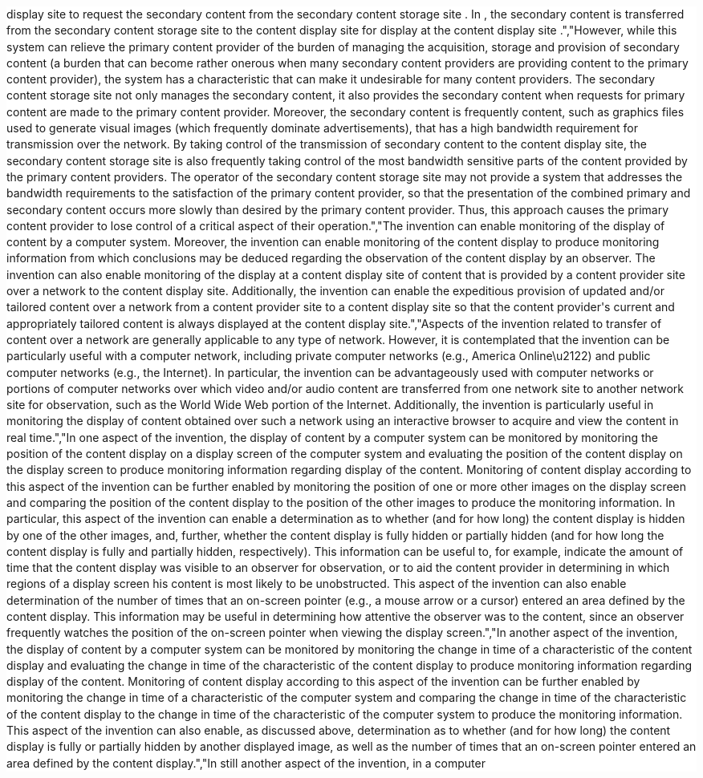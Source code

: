 display site  to request the secondary content from the secondary content storage site . In , the secondary content is transferred from the secondary content storage site  to the content display site  for display at the content display site .","However, while this system can relieve the primary content provider of the burden of managing the acquisition, storage and provision of secondary content (a burden that can become rather onerous when many secondary content providers are providing content to the primary content provider), the system has a characteristic that can make it undesirable for many content providers. The secondary content storage site not only manages the secondary content, it also provides the secondary content when requests for primary content are made to the primary content provider. Moreover, the secondary content is frequently content, such as graphics files used to generate visual images (which frequently dominate advertisements), that has a high bandwidth requirement for transmission over the network. By taking control of the transmission of secondary content to the content display site, the secondary content storage site is also frequently taking control of the most bandwidth sensitive parts of the content provided by the primary content providers. The operator of the secondary content storage site may not provide a system that addresses the bandwidth requirements to the satisfaction of the primary content provider, so that the presentation of the combined primary and secondary content occurs more slowly than desired by the primary content provider. Thus, this approach causes the primary content provider to lose control of a critical aspect of their operation.","The invention can enable monitoring of the display of content by a computer system. Moreover, the invention can enable monitoring of the content display to produce monitoring information from which conclusions may be deduced regarding the observation of the content display by an observer. The invention can also enable monitoring of the display at a content display site of content that is provided by a content provider site over a network to the content display site. Additionally, the invention can enable the expeditious provision of updated and\/or tailored content over a network from a content provider site to a content display site so that the content provider's current and appropriately tailored content is always displayed at the content display site.","Aspects of the invention related to transfer of content over a network are generally applicable to any type of network. However, it is contemplated that the invention can be particularly useful with a computer network, including private computer networks (e.g., America Online\u2122) and public computer networks (e.g., the Internet). In particular, the invention can be advantageously used with computer networks or portions of computer networks over which video and\/or audio content are transferred from one network site to another network site for observation, such as the World Wide Web portion of the Internet. Additionally, the invention is particularly useful in monitoring the display of content obtained over such a network using an interactive browser to acquire and view the content in real time.","In one aspect of the invention, the display of content by a computer system can be monitored by monitoring the position of the content display on a display screen of the computer system and evaluating the position of the content display on the display screen to produce monitoring information regarding display of the content. Monitoring of content display according to this aspect of the invention can be further enabled by monitoring the position of one or more other images on the display screen and comparing the position of the content display to the position of the other images to produce the monitoring information. In particular, this aspect of the invention can enable a determination as to whether (and for how long) the content display is hidden by one of the other images, and, further, whether the content display is fully hidden or partially hidden (and for how long the content display is fully and partially hidden, respectively). This information can be useful to, for example, indicate the amount of time that the content display was visible to an observer for observation, or to aid the content provider in determining in which regions of a display screen his content is most likely to be unobstructed. This aspect of the invention can also enable determination of the number of times that an on-screen pointer (e.g., a mouse arrow or a cursor) entered an area defined by the content display. This information may be useful in determining how attentive the observer was to the content, since an observer frequently watches the position of the on-screen pointer when viewing the display screen.","In another aspect of the invention, the display of content by a computer system can be monitored by monitoring the change in time of a characteristic of the content display and evaluating the change in time of the characteristic of the content display to produce monitoring information regarding display of the content. Monitoring of content display according to this aspect of the invention can be further enabled by monitoring the change in time of a characteristic of the computer system and comparing the change in time of the characteristic of the content display to the change in time of the characteristic of the computer system to produce the monitoring information. This aspect of the invention can also enable, as discussed above, determination as to whether (and for how long) the content display is fully or partially hidden by another displayed image, as well as the number of times that an on-screen pointer entered an area defined by the content display.","In still another aspect of the invention, in a computer